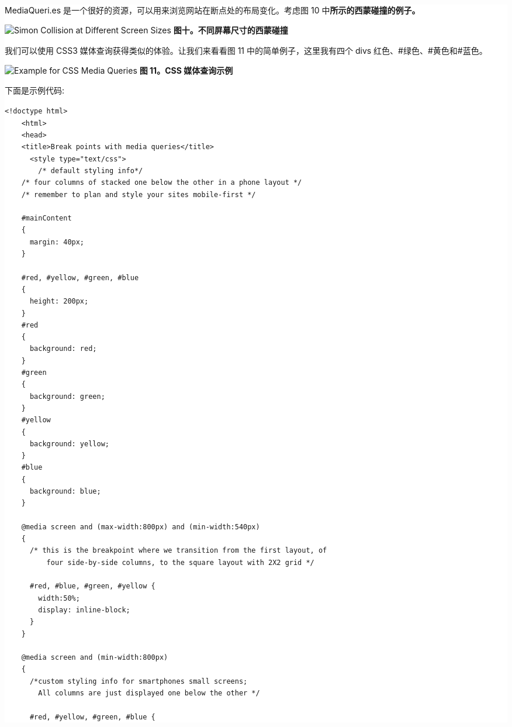 MediaQueri.es 是一个很好的资源，可以用来浏览网站在断点处的布局变化。考虑图 10 中**所示的西蒙碰撞的例子。**

![Simon Collision at Different Screen Sizes](../Images/ea4390df5b6067212594421772d9d3db.png)
**图十。不同屏幕尺寸的西蒙碰撞**

我们可以使用 CSS3 媒体查询获得类似的体验。让我们来看看图 11 中的简单例子，这里我有四个 divs 红色、#绿色、#黄色和#蓝色。

![Example for CSS Media Queries](../Images/e83eddef44442837b3feac7810d5a8c8.png)
**图 11。CSS 媒体查询示例**

下面是示例代码:

```
<!doctype html>
	<html>
	<head>
	<title>Break points with media queries</title>
	  <style type="text/css">
	    /* default styling info*/
	/* four columns of stacked one below the other in a phone layout */
	/* remember to plan and style your sites mobile-first */

	#mainContent
	{
	  margin: 40px;
	}

	#red, #yellow, #green, #blue
	{
	  height: 200px;
	}
	#red
	{
	  background: red;
	}
	#green
	{
	  background: green;
	}
	#yellow
	{
	  background: yellow;
	}
	#blue
	{
	  background: blue;
	}

	@media screen and (max-width:800px) and (min-width:540px)
	{
	  /* this is the breakpoint where we transition from the first layout, of 
          four side-by-side columns, to the square layout with 2X2 grid */

	  #red, #blue, #green, #yellow {
	    width:50%;
	    display: inline-block;
	  }
	}

	@media screen and (min-width:800px)
	{
	  /*custom styling info for smartphones small screens;
	    All columns are just displayed one below the other */

	  #red, #yellow, #green, #blue {
```